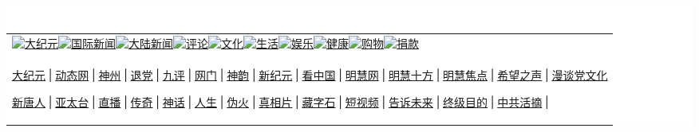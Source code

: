 <a name="1" id="1" target="_blank">&nbsp;</a> <span id="1">&nbsp;</span><table border="0"><tr><td colspan="2" VALIGN=TOP><a href="https://github.com/qnbcdo211/djy/blob/master/gb/nsc413.md#1"><img src="https://raw.githubusercontent.com/qnbcdo211/www/master/t/djy/1.jpg" title="大纪元"></a><a href="https://github.com/qnbcdo211/djy/blob/master/gb/n24hr.md#1"><img src="https://raw.githubusercontent.com/qnbcdo211/www/master/t/djy/3.jpg" title="国际新闻"></a><a href="https://github.com/qnbcdo211/djy/blob/master/gb/nsc413.md#1"><img src="https://raw.githubusercontent.com/qnbcdo211/www/master/t/djy/4.jpg" title="大陆新闻"></a><a href="https://github.com/qnbcdo211/djy/blob/master/gb/news392.md#1"><img src="https://raw.githubusercontent.com/qnbcdo211/www/master/t/djy/5.jpg" title="评论"></a><a href="https://github.com/qnbcdo211/djy/blob/master/gb/news2007.md#1"><img src="https://raw.githubusercontent.com/qnbcdo211/www/master/t/djy/6.jpg" title="文化"></a><a href="https://github.com/qnbcdo211/djy/blob/master/gb/news2008.md#1"><img src="https://raw.githubusercontent.com/qnbcdo211/www/master/t/djy/7.jpg" title="生活"></a><a href="https://github.com/qnbcdo211/djy/blob/master/gb/ncyule.md#1"><img src="https://raw.githubusercontent.com/qnbcdo211/www/master/t/djy/8.jpg" title="娱乐"></a><a href="https://github.com/qnbcdo211/djy/blob/master/gb/nsc1002.md#1"><img src="https://raw.githubusercontent.com/qnbcdo211/www/master/t/djy/9.jpg" title="健康"><a href="https://www.youlucky.com"><img src="https://raw.githubusercontent.com/qnbcdo211/www/master/t/djy/10.jpg" title="购物"></a><a href="https://donate.epochtimes.com/?utm_medium=epochtimes&utm_source=referral&utm_campaign=donate_button_djyarticleheader"><img src="https://raw.githubusercontent.com/qnbcdo211/www/master/t/djy/12.jpg" title="捐款"></a></td></tr><tr><td colspan="2" VALIGN=TOP><p><a href="https://fg.tz33.ga/hua/7" rel="nofollow">大纪元</a> | <a href="https://fg.tz33.ga/hua/513" rel="nofollow">动态网</a> | <a href="https://git.io/fjHpv" rel="nofollow">神州</a> | <a href="https://fg.tz33.ga/hua/8" rel="nofollow">退党</a> | <a href="https://git.io/fjHpU" rel="nofollow">九评</a> | <a href="https://git.io/fjHpT" rel="nofollow">网门</a> | <a href="https://fg.tz33.ga/hua/4" rel="nofollow">神韵</a> | <a href="https://git.io/fjHpI" rel="nofollow">新纪元</a> | <a href="https://fg.tz33.ga/hua/11" rel="nofollow">看中国</a> | <a href="https://fg.tz33.ga/hua/3" rel="nofollow">明慧网</a> | <a href="https://git.io/fjHpq" rel="nofollow">明慧十方</a> | <a href="https://git.io/fj9lQ" rel="nofollow">明慧焦点</a> | <a href="https://fg.tz33.ga/hua/9" rel="nofollow">希望之声</a> | <a href="https://git.io/fjHpY" rel="nofollow">漫谈党文化</a ></p><p><a href="https://fg.tz33.ga/hua/5" rel="nofollow">新唐人</a> | <a href="https://git.io/JervF" rel="nofollow">亚太台</a> | <a href="https://git.io/fjHpG" rel="nofollow">直播</a> | <a href="https://git.io/fj9lp" rel="nofollow">传奇</a> | <a href="https://git.io/fj9lX" rel="nofollow">神话</a> | <a href="https://git.io/fjHpZ" rel="nofollow">人生</a> | <a href="https://git.io/fjFNJ" rel="nofollow">伪火</a > | <a href="https://git.io/fjHpc" rel="nofollow">真相片</a> | <a href="https://git.io/fj9lK" rel="nofollow">藏字石</a> | <a href="https://git.io/fj9l5" rel="nofollow">短视频</a> | <a href="https://git.io/fjHpW" rel="nofollow">告诉未来</a > | <a href="https://git.io/fjHpl" rel="nofollow">终级目的</a> | <a href="https://git.io/fj9lM" rel="nofollow">中共活摘</a > |